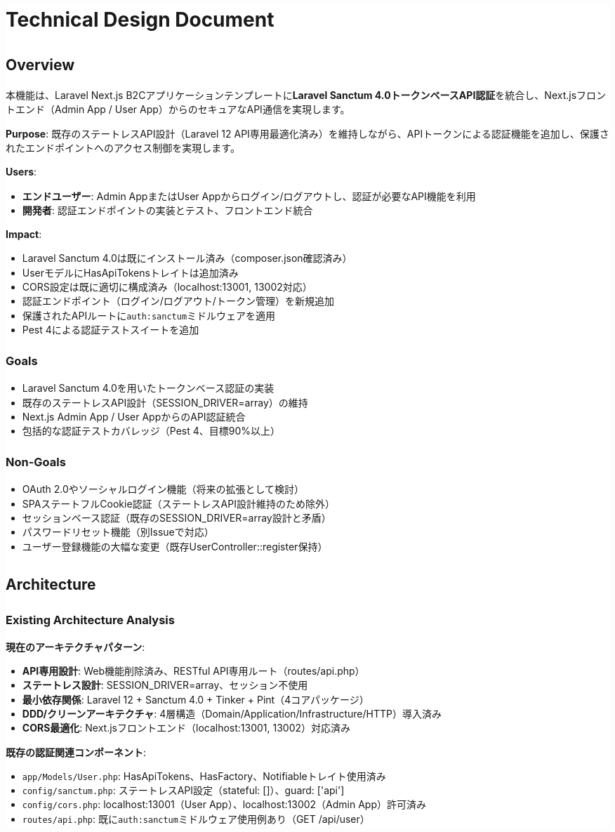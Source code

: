# Technical Design Document

## Overview

本機能は、Laravel Next.js B2Cアプリケーションテンプレートに**Laravel Sanctum 4.0トークンベースAPI認証**を統合し、Next.jsフロントエンド（Admin App / User App）からのセキュアなAPI通信を実現します。

**Purpose**: 既存のステートレスAPI設計（Laravel 12 API専用最適化済み）を維持しながら、APIトークンによる認証機能を追加し、保護されたエンドポイントへのアクセス制御を実現します。

**Users**:
- **エンドユーザー**: Admin AppまたはUser Appからログイン/ログアウトし、認証が必要なAPI機能を利用
- **開発者**: 認証エンドポイントの実装とテスト、フロントエンド統合

**Impact**:
- Laravel Sanctum 4.0は既にインストール済み（composer.json確認済み）
- UserモデルにHasApiTokensトレイトは追加済み
- CORS設定は既に適切に構成済み（localhost:13001, 13002対応）
- 認証エンドポイント（ログイン/ログアウト/トークン管理）を新規追加
- 保護されたAPIルートに`auth:sanctum`ミドルウェアを適用
- Pest 4による認証テストスイートを追加

### Goals
- Laravel Sanctum 4.0を用いたトークンベース認証の実装
- 既存のステートレスAPI設計（SESSION_DRIVER=array）の維持
- Next.js Admin App / User AppからのAPI認証統合
- 包括的な認証テストカバレッジ（Pest 4、目標90%以上）

### Non-Goals
- OAuth 2.0やソーシャルログイン機能（将来の拡張として検討）
- SPAステートフルCookie認証（ステートレスAPI設計維持のため除外）
- セッションベース認証（既存のSESSION_DRIVER=array設計と矛盾）
- パスワードリセット機能（別Issueで対応）
- ユーザー登録機能の大幅な変更（既存UserController::register保持）

## Architecture

### Existing Architecture Analysis

**現在のアーキテクチャパターン**:
- **API専用設計**: Web機能削除済み、RESTful API専用ルート（routes/api.php）
- **ステートレス設計**: SESSION_DRIVER=array、セッション不使用
- **最小依存関係**: Laravel 12 + Sanctum 4.0 + Tinker + Pint（4コアパッケージ）
- **DDD/クリーンアーキテクチャ**: 4層構造（Domain/Application/Infrastructure/HTTP）導入済み
- **CORS最適化**: Next.jsフロントエンド（localhost:13001, 13002）対応済み

**既存の認証関連コンポーネント**:
- `app/Models/User.php`: HasApiTokens、HasFactory、Notifiableトレイト使用済み
- `config/sanctum.php`: ステートレスAPI設定（stateful: []）、guard: ['api']
- `config/cors.php`: localhost:13001（User App）、localhost:13002（Admin App）許可済み
- `routes/api.php`: 既に`auth:sanctum`ミドルウェア使用例あり（GET /api/user）
